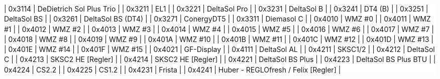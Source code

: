 | 0x3114 | DeDietrich Sol Plus Trio |
| 0x3211 | EL1 |
| 0x3221 | DeltaSol Pro |
| 0x3231 | DeltaSol B |
| 0x3241 | DT4 \(B\) |
| 0x3251 | DeltaSol BS |
| 0x3261 | DeltaSol BS \(DT4\) |
| 0x3271 | ConergyDT5 |
| 0x3311 | Diemasol C |
| 0x4010 | WMZ #0 |
| 0x4011 | WMZ #1 |
| 0x4012 | WMZ #2 |
| 0x4013 | WMZ #3 |
| 0x4014 | WMZ #4 |
| 0x4015 | WMZ #5 |
| 0x4016 | WMZ #6 |
| 0x4017 | WMZ #7 |
| 0x4018 | WMZ #8 |
| 0x4019 | WMZ #9 |
| 0x401A | WMZ #10 |
| 0x401B | WMZ #11 |
| 0x401C | WMZ #12 |
| 0x401D | WMZ #13 |
| 0x401E | WMZ #14 |
| 0x401F | WMZ #15 |
| 0x4021 | GF-Display |
| 0x4111 | DeltaSol AL |
| 0x4211 | SKSC1/2 |
| 0x4212 | DeltaSol C |
| 0x4213 | SKSC2 HE \[Regler\] |
| 0x4214 | SKSC2 HE \[Regler\] |
| 0x4221 | DeltaSol BS Plus |
| 0x4223 | DeltaSol BS Plus BTU |
| 0x4224 | CS2.2 |
| 0x4225 | CS1.2 |
| 0x4231 | Frista |
| 0x4241 | Huber - REGLOfresh / Felix \[Regler\] |